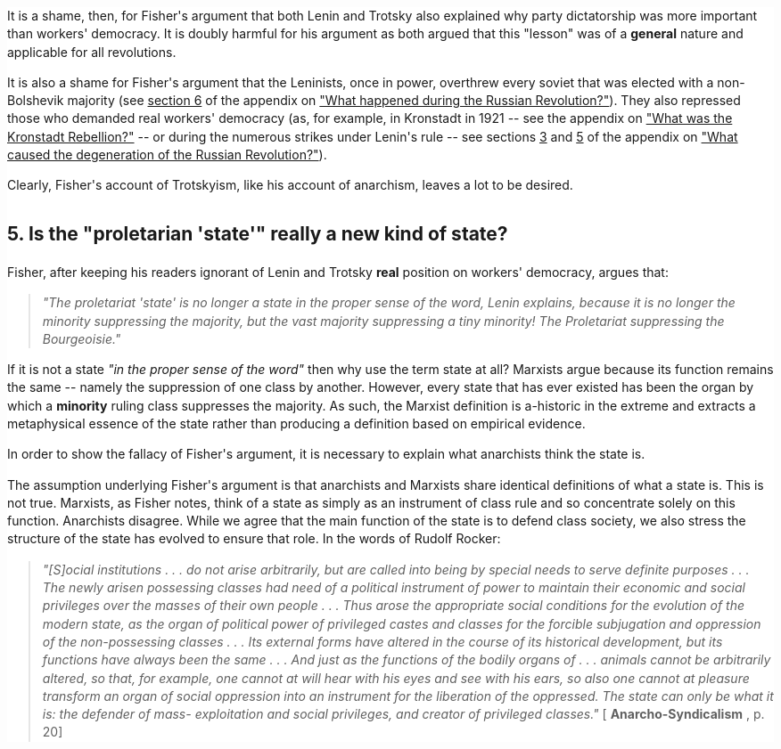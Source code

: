 It is a shame, then, for Fisher's argument that both Lenin and Trotsky also
explained why party dictatorship was more important than workers' democracy.
It is doubly harmful for his argument as both argued that this "lesson" was of
a **general** nature and applicable for all revolutions.

It is also a shame for Fisher's argument that the Leninists, once in power,
overthrew every soviet that was elected with a non-Bolshevik majority (see
[section 6](append41.md#app6) of the appendix on ["What happened during the
Russian Revolution?"](append41.md)). They also repressed those who demanded
real workers' democracy (as, for example, in Kronstadt in 1921 -- see the
appendix on ["What was the Kronstadt Rebellion?"](append42.md) \-- or during
the numerous strikes under Lenin's rule -- see sections
[3](append43.md#app3) and [5](append43.md#app5) of the appendix on ["What
caused the degeneration of the Russian Revolution?"](append43.md)).

Clearly, Fisher's account of Trotskyism, like his account of anarchism, leaves
a lot to be desired.

## 5\. Is the "proletarian 'state'" really a new kind of state?

Fisher, after keeping his readers ignorant of Lenin and Trotsky **real**
position on workers' democracy, argues that:

> _"The proletariat 'state' is no longer a state in the proper sense of the
> word, Lenin explains, because it is no longer the minority suppressing the
> majority, but the vast majority suppressing a tiny minority! The Proletariat
> suppressing the Bourgeoisie."_

If it is not a state _"in the proper sense of the word"_ then why use the term
state at all? Marxists argue because its function remains the same -- namely
the suppression of one class by another. However, every state that has ever
existed has been the organ by which a **minority** ruling class suppresses the
majority. As such, the Marxist definition is a-historic in the extreme and
extracts a metaphysical essence of the state rather than producing a
definition based on empirical evidence.

In order to show the fallacy of Fisher's argument, it is necessary to explain
what anarchists think the state is.

The assumption underlying Fisher's argument is that anarchists and Marxists
share identical definitions of what a state is. This is not true. Marxists, as
Fisher notes, think of a state as simply as an instrument of class rule and so
concentrate solely on this function. Anarchists disagree. While we agree that
the main function of the state is to defend class society, we also stress the
structure of the state has evolved to ensure that role. In the words of Rudolf
Rocker:

> _"[S]ocial institutions . . . do not arise arbitrarily, but are called into
> being by special needs to serve definite purposes . . . The newly arisen
> possessing classes had need of a political instrument of power to maintain
> their economic and social privileges over the masses of their own people . .
> . Thus arose the appropriate social conditions for the evolution of the
> modern state, as the organ of political power of privileged castes and
> classes for the forcible subjugation and oppression of the non-possessing
> classes . . . Its external forms have altered in the course of its
> historical development, but its functions have always been the same . . .
> And just as the functions of the bodily organs of . . . animals cannot be
> arbitrarily altered, so that, for example, one cannot at will hear with his
> eyes and see with his ears, so also one cannot at pleasure transform an
> organ of social oppression into an instrument for the liberation of the
> oppressed. The state can only be what it is: the defender of mass-
> exploitation and social privileges, and creator of privileged classes."_ [
> **Anarcho-Syndicalism** , p. 20]
